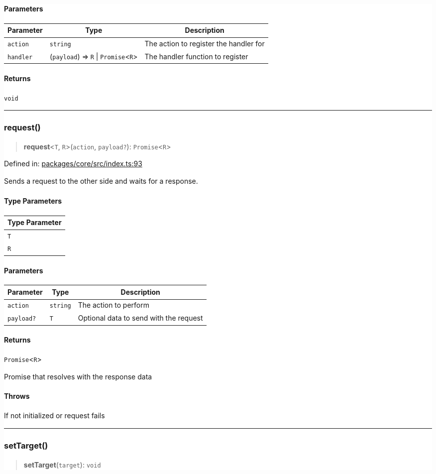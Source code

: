 #### Parameters

| Parameter | Type | Description |
| ------ | ------ | ------ |
| `action` | `string` | The action to register the handler for |
| `handler` | (`payload`) => `R` \| `Promise`\<`R`\> | The handler function to register |

#### Returns

`void`

***

### request()

> **request**\<`T`, `R`\>(`action`, `payload?`): `Promise`\<`R`\>

Defined in: [packages/core/src/index.ts:93](https://github.com/Sitecore/sitecore-marketplace-sdk/blob/688f537c0b6c422cf8b1a4f05e879f688e51e92b/packages/core/src/index.ts#L93)

Sends a request to the other side and waits for a response.

#### Type Parameters

| Type Parameter |
| ------ |
| `T` |
| `R` |

#### Parameters

| Parameter | Type | Description |
| ------ | ------ | ------ |
| `action` | `string` | The action to perform |
| `payload?` | `T` | Optional data to send with the request |

#### Returns

`Promise`\<`R`\>

Promise that resolves with the response data

#### Throws

If not initialized or request fails

***

### setTarget()

> **setTarget**(`target`): `void`
